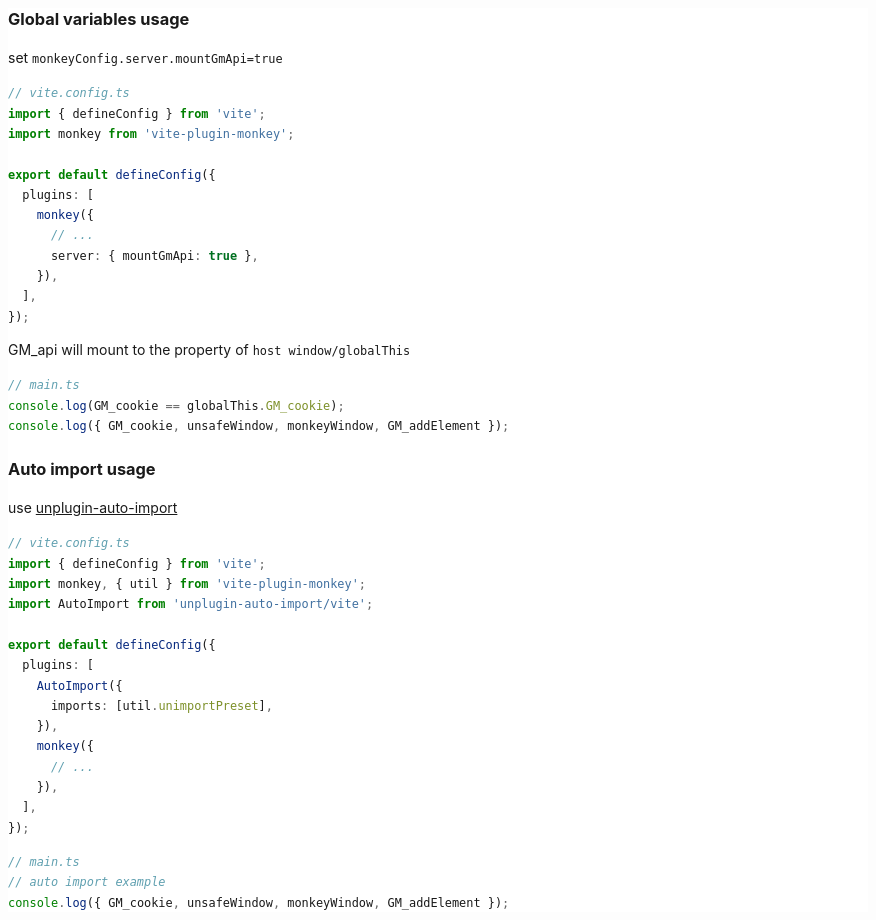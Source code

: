 ### Global variables usage

set `monkeyConfig.server.mountGmApi=true`

```ts
// vite.config.ts
import { defineConfig } from 'vite';
import monkey from 'vite-plugin-monkey';

export default defineConfig({
  plugins: [
    monkey({
      // ...
      server: { mountGmApi: true },
    }),
  ],
});
```

GM_api will mount to the property of `host window/globalThis`

```ts
// main.ts
console.log(GM_cookie == globalThis.GM_cookie);
console.log({ GM_cookie, unsafeWindow, monkeyWindow, GM_addElement });
```

### Auto import usage

use [unplugin-auto-import](https://github.com/antfu/unplugin-auto-import)

```ts
// vite.config.ts
import { defineConfig } from 'vite';
import monkey, { util } from 'vite-plugin-monkey';
import AutoImport from 'unplugin-auto-import/vite';

export default defineConfig({
  plugins: [
    AutoImport({
      imports: [util.unimportPreset],
    }),
    monkey({
      // ...
    }),
  ],
});
```

```ts
// main.ts
// auto import example
console.log({ GM_cookie, unsafeWindow, monkeyWindow, GM_addElement });
```
